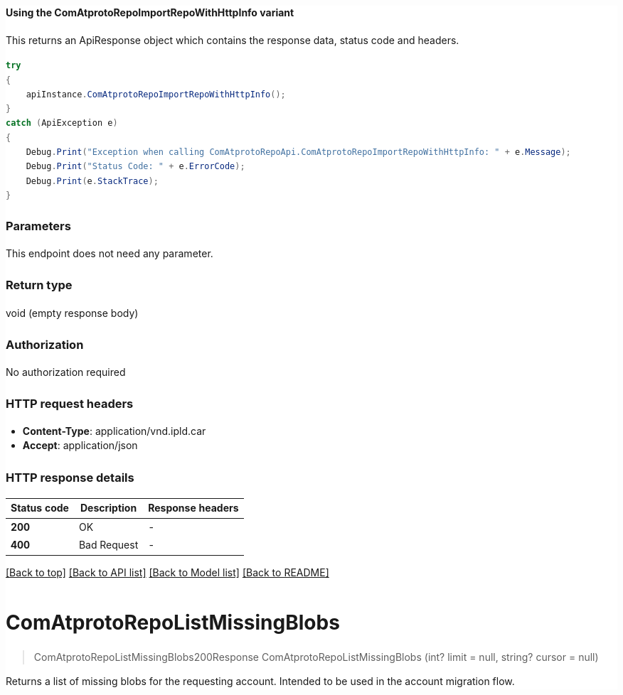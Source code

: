 #### Using the ComAtprotoRepoImportRepoWithHttpInfo variant
This returns an ApiResponse object which contains the response data, status code and headers.

```csharp
try
{
    apiInstance.ComAtprotoRepoImportRepoWithHttpInfo();
}
catch (ApiException e)
{
    Debug.Print("Exception when calling ComAtprotoRepoApi.ComAtprotoRepoImportRepoWithHttpInfo: " + e.Message);
    Debug.Print("Status Code: " + e.ErrorCode);
    Debug.Print(e.StackTrace);
}
```

### Parameters
This endpoint does not need any parameter.
### Return type

void (empty response body)

### Authorization

No authorization required

### HTTP request headers

 - **Content-Type**: application/vnd.ipld.car
 - **Accept**: application/json


### HTTP response details
| Status code | Description | Response headers |
|-------------|-------------|------------------|
| **200** | OK |  -  |
| **400** | Bad Request |  -  |

[[Back to top]](#) [[Back to API list]](../README.md#documentation-for-api-endpoints) [[Back to Model list]](../README.md#documentation-for-models) [[Back to README]](../README.md)

<a id="comatprotorepolistmissingblobs"></a>
# **ComAtprotoRepoListMissingBlobs**
> ComAtprotoRepoListMissingBlobs200Response ComAtprotoRepoListMissingBlobs (int? limit = null, string? cursor = null)



Returns a list of missing blobs for the requesting account. Intended to be used in the account migration flow.

